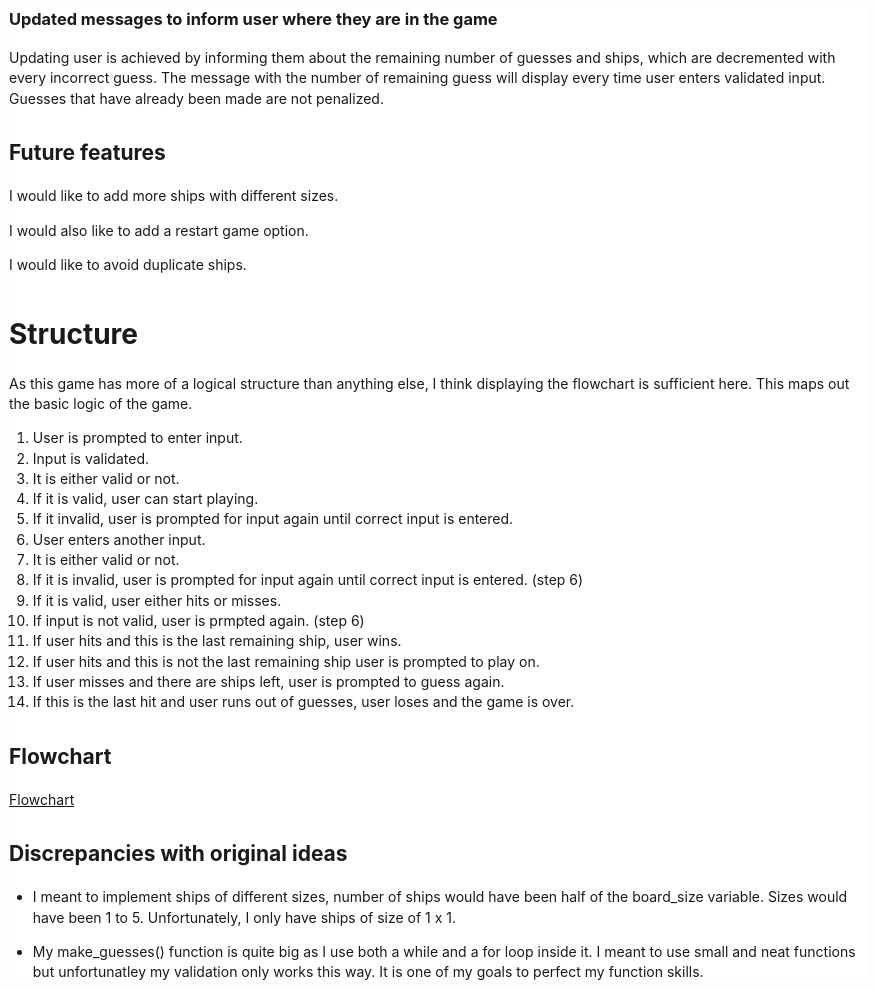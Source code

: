 ### Updated messages to inform user where they are in the game

Updating user is achieved by informing them about the remaining number of guesses and ships, which are decremented with every incorrect guess. 
The message with the number of remaining guess will display every time user enters validated input. Guesses that have already been made are not penalized.


## Future features

I would like to add more ships with different sizes.

I would also like to add a restart game option.

I would like to avoid duplicate ships.



# Structure

As this game has more of a logical structure than anything else, I think displaying the flowchart is sufficient here. This maps out the basic logic of the game.

1. User is prompted to enter input.
1. Input is validated.
2. It is either valid or not.
3. If it is valid, user can start playing.
4. If it invalid, user is prompted for input again until correct input is entered.
5. User enters another input.
6. It is either valid or not.
7. If it is invalid, user is prompted for input again until correct input is entered. (step 6)
8. If it is valid, user either hits or misses.
9. If input is not valid, user is prmpted again. (step 6)
9. If user hits and this is the last remaining ship, user wins.
10. If user hits and this is not the last remaining ship user is prompted to play on.
12. If user misses and there are ships left, user is prompted to guess again. 
13. If this is the last hit and user runs out of guesses, user loses and the game is over.

## Flowchart

[Flowchart](https://github.com/renatalantos/Battleship-in-Python/blob/main/documents/screenshots/Battleship%20Flowchart.pdf)

## Discrepancies with original ideas


* I meant to implement ships of different sizes, number of ships would have been half of the board_size variable. Sizes would have been 1 to 5. Unfortunately, I only have ships of size of 1 x 1. 

* My make_guesses() function is quite big as I use both a while and a for loop inside it. I meant to use small and neat functions but unfortunatley my validation only works this way. It is one of my goals to perfect my function skills.
